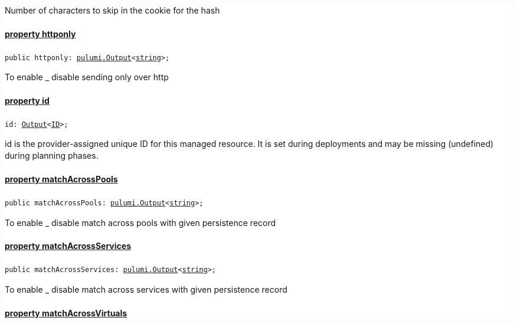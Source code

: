 Number of characters to skip in the cookie for the hash

<h4 class="pdoc-member-header" id="PersistenceProfileCookie-httponly">
<a class="pdoc-child-name" href="https://github.com/pulumi/pulumi-f5bigip/blob/4021ae00c4660c7f8fb943bfa9ecd3fe1fad3a14/sdk/nodejs/ltm/persistenceProfileCookie.ts#L134">property <b>httponly</b></a>
</h4>

<pre class="highlight"><code><span class='kd'>public </span>httponly: <a href='/docs/reference/pkg/nodejs/pulumi/pulumi/#Output'>pulumi.Output</a>&lt;<span class='kd'><a href='https://developer.mozilla.org/en-US/docs/Web/JavaScript/Reference/Global_Objects/String'>string</a></span>&gt;;</code></pre>

To enable _ disable sending only over http

<h4 class="pdoc-member-header" id="PersistenceProfileCookie-id">
<a class="pdoc-child-name" href="https://github.com/pulumi/pulumi-f5bigip/blob/4021ae00c4660c7f8fb943bfa9ecd3fe1fad3a14/sdk/nodejs/ltm/persistenceProfileCookie.ts#L70">property <b>id</b></a>
</h4>

<pre class="highlight"><code><span class='kd'></span>id: <a href='/docs/reference/pkg/nodejs/pulumi/pulumi/#Output'>Output</a>&lt;<a href='/docs/reference/pkg/nodejs/pulumi/pulumi/#ID'>ID</a>&gt;;</code></pre>

id is the provider-assigned unique ID for this managed resource.  It is set during
deployments and may be missing (undefined) during planning phases.

<h4 class="pdoc-member-header" id="PersistenceProfileCookie-matchAcrossPools">
<a class="pdoc-child-name" href="https://github.com/pulumi/pulumi-f5bigip/blob/4021ae00c4660c7f8fb943bfa9ecd3fe1fad3a14/sdk/nodejs/ltm/persistenceProfileCookie.ts#L138">property <b>matchAcrossPools</b></a>
</h4>

<pre class="highlight"><code><span class='kd'>public </span>matchAcrossPools: <a href='/docs/reference/pkg/nodejs/pulumi/pulumi/#Output'>pulumi.Output</a>&lt;<span class='kd'><a href='https://developer.mozilla.org/en-US/docs/Web/JavaScript/Reference/Global_Objects/String'>string</a></span>&gt;;</code></pre>

To enable _ disable match across pools with given persistence record

<h4 class="pdoc-member-header" id="PersistenceProfileCookie-matchAcrossServices">
<a class="pdoc-child-name" href="https://github.com/pulumi/pulumi-f5bigip/blob/4021ae00c4660c7f8fb943bfa9ecd3fe1fad3a14/sdk/nodejs/ltm/persistenceProfileCookie.ts#L142">property <b>matchAcrossServices</b></a>
</h4>

<pre class="highlight"><code><span class='kd'>public </span>matchAcrossServices: <a href='/docs/reference/pkg/nodejs/pulumi/pulumi/#Output'>pulumi.Output</a>&lt;<span class='kd'><a href='https://developer.mozilla.org/en-US/docs/Web/JavaScript/Reference/Global_Objects/String'>string</a></span>&gt;;</code></pre>

To enable _ disable match across services with given persistence record

<h4 class="pdoc-member-header" id="PersistenceProfileCookie-matchAcrossVirtuals">
<a class="pdoc-child-name" href="https://github.com/pulumi/pulumi-f5bigip/blob/4021ae00c4660c7f8fb943bfa9ecd3fe1fad3a14/sdk/nodejs/ltm/persistenceProfileCookie.ts#L146">property <b>matchAcrossVirtuals</b></a>
</h4>
